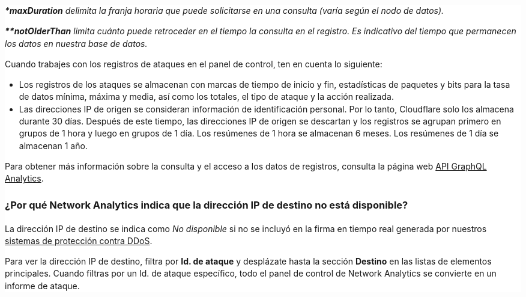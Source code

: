 _**\*maxDuration**_ _delimita la franja horaria que puede solicitarse en una consulta (varía según el nodo de datos)._

_**\*\*notOlderThan**_ _limita cuánto puede retroceder en el tiempo la consulta en el registro. Es indicativo del tiempo que permanecen los datos en nuestra base de datos._ 

Cuando trabajes con los registros de ataques en el panel de control, ten en cuenta lo siguiente:

-   Los registros de los ataques se almacenan con marcas de tiempo de inicio y fin, estadísticas de paquetes y bits para la tasa de datos mínima, máxima y media, así como los totales, el tipo de ataque y la acción realizada. 
-   Las direcciones IP de origen se consideran información de identificación personal. Por lo tanto, Cloudflare solo los almacena durante 30 días. Después de este tiempo, las direcciones IP de origen se descartan y los registros se agrupan primero en grupos de 1 hora y luego en grupos de 1 día. Los resúmenes de 1 hora se almacenan 6 meses. Los resúmenes de 1 día se almacenan 1 año.

Para obtener más información sobre la consulta y el acceso a los datos de registros, consulta la página web [API GraphQL Analytics](/analytics/graphql-api/limits). 

### ¿Por qué Network Analytics indica que la dirección IP de destino no está disponible?

La dirección IP de destino se indica como _No disponible_ si no se incluyó en la firma en tiempo real generada por nuestros [sistemas de protección contra DDoS](https://blog.cloudflare.com/mitigating-a-754-million-pps-ddos-attack-automatically/). 

Para ver la dirección IP de destino, filtra por **Id. de ataque** y desplázate hasta la sección **Destino** en las listas de elementos principales. Cuando filtras por un Id. de ataque específico, todo el panel de control de Network Analytics se convierte en un informe de ataque.
